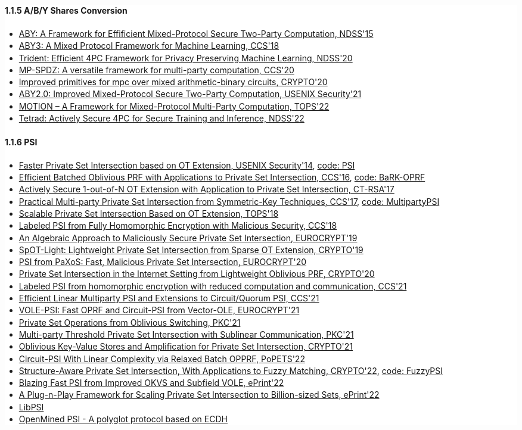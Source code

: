#### 1.1.5 A/B/Y Shares Conversion

- [ABY: A Framework for Effificient Mixed-Protocol Secure Two-Party Computation, NDSS'15](https://encrypto.de/papers/DSZ15.pdf)
- [ABY3: A Mixed Protocol Framework for Machine Learning, CCS'18](https://eprint.iacr.org/2018/403.pdf)
- [Trident: Efficient 4PC Framework for Privacy Preserving Machine Learning, NDSS'20](https://eprint.iacr.org/2019/1315)
- [MP-SPDZ: A versatile framework for multi-party computation, CCS'20](https://eprint.iacr.org/2020/521.pdf)
- [Improved primitives for mpc over mixed arithmetic-binary circuits, CRYPTO'20](https://eprint.iacr.org/2020/338.pdf)
- [ABY2.0: Improved Mixed-Protocol Secure Two-Party Computation, USENIX Security'21](https://eprint.iacr.org/2020/1225.pdf)
- [MOTION – A Framework for Mixed-Protocol Multi-Party Computation, TOPS'22](https://eprint.iacr.org/2020/1137)
- [Tetrad: Actively Secure 4PC for Secure Training and Inference, NDSS'22](https://arxiv.org/abs/2106.02850)


#### 1.1.6 PSI

- [Faster Private Set Intersection based on OT Extension, USENIX Security'14](https://eprint.iacr.org/2014/447.pdf), [code: PSI](https://github.com/encryptogroup/PSI)
- [Efficient Batched Oblivious PRF with Applications to Private Set Intersection, CCS'16](https://eprint.iacr.org/2016/799.pdf), [code: BaRK-OPRF](https://github.com/osu-crypto/BaRK-OPRF)
- [Actively Secure 1-out-of-N OT Extension with Application to Private Set Intersection, CT-RSA'17](https://eprint.iacr.org/2016/933.pdf)
- [Practical Multi-party Private Set Intersection from Symmetric-Key Techniques, CCS'17](https://eprint.iacr.org/2017/799.pdf), [code: MultipartyPSI](https://github.com/osu-crypto/MultipartyPSI)
- [Scalable Private Set Intersection Based on OT Extension, TOPS'18](https://eprint.iacr.org/2016/930.pdf)
- [Labeled PSI from Fully Homomorphic Encryption with Malicious Security, CCS'18](https://eprint.iacr.org/2018/787.pdf)
- [An Algebraic Approach to Maliciously Secure Private Set Intersection, EUROCRYPT'19](https://eprint.iacr.org/2017/1064.pdf)
- [SpOT-Light: Lightweight Private Set Intersection from Sparse OT Extension, CRYPTO'19](https://eprint.iacr.org/2019/634.pdf)
- [PSI from PaXoS: Fast, Malicious Private Set Intersection, EUROCRYPT'20](https://eprint.iacr.org/2020/193.pdf)
- [Private Set Intersection in the Internet Setting from Lightweight Oblivious PRF, CRYPTO'20](https://eprint.iacr.org/2020/729.pdf)
- [Labeled PSI from homomorphic encryption with reduced computation and communication, CCS'21](https://eprint.iacr.org/2021/1116.pdf)
- [Efficient Linear Multiparty PSI and Extensions to Circuit/Quorum PSI, CCS'21](https://eprint.iacr.org/2021/172.pdf)
- [VOLE-PSI: Fast OPRF and Circuit-PSI from Vector-OLE, EUROCRYPT'21](https://eprint.iacr.org/2021/266.pdf)
- [Private Set Operations from Oblivious Switching, PKC'21](https://eprint.iacr.org/2021/243.pdf)
- [Multi-party Threshold Private Set Intersection with Sublinear Communication, PKC'21](https://eprint.iacr.org/2020/600)
- [Oblivious Key-Value Stores and Amplification for Private Set Intersection, CRYPTO'21](https://eprint.iacr.org/2021/883.pdf)
- [Circuit-PSI With Linear Complexity via Relaxed Batch OPPRF, PoPETS'22](https://petsymposium.org/2022/files/papers/issue1/popets-2022-0018.pdf)
- [Structure-Aware Private Set Intersection, With Applications to Fuzzy Matching, CRYPTO'22](https://eprint.iacr.org/2022/1011), [code: FuzzyPSI](https://github.com/osu-crypto/FuzzyPSI)
- [Blazing Fast PSI from Improved OKVS and Subfield VOLE, ePrint'22](https://eprint.iacr.org/2022/320)
- [A Plug-n-Play Framework for Scaling Private Set Intersection to Billion-sized Sets, ePrint'22](https://eprint.iacr.org/2022/294)
- [LibPSI](https://github.com/osu-crypto/libPSI)
- [OpenMined PSI - A polyglot protocol based on ECDH](https://github.com/OpenMined/PSI)
